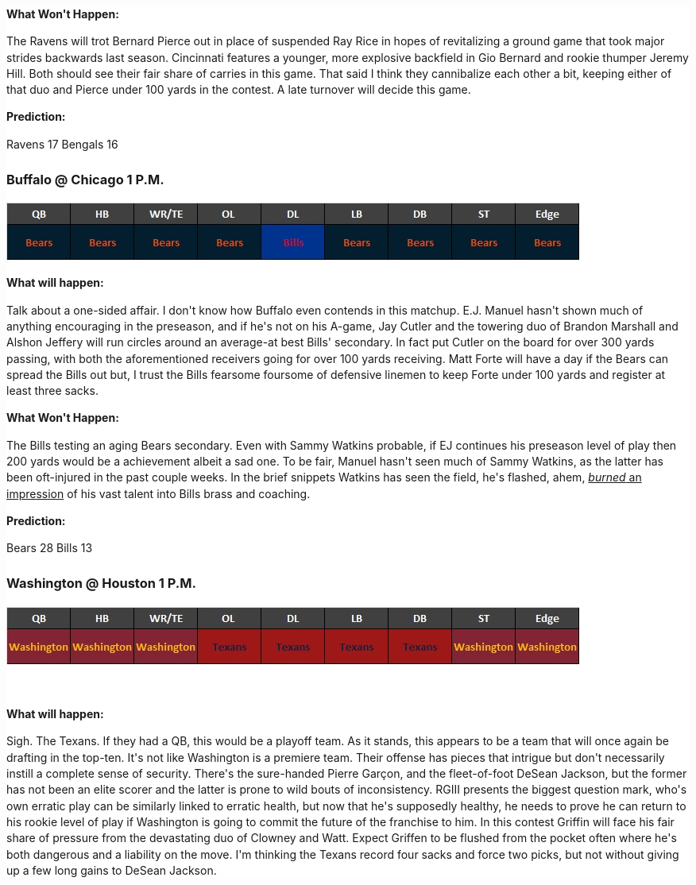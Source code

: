 **What Won't Happen:**

The Ravens will trot Bernard Pierce out in place of suspended Ray Rice in hopes of revitalizing a ground game that took major strides backwards last season. Cincinnati features a younger, more explosive backfield in Gio Bernard and rookie thumper Jeremy Hill. Both should see their fair share of carries in this game. That said I think they cannibalize each other a bit, keeping either of that duo and Pierce under 100 yards in the contest. A late turnover will decide this game.

**Prediction:**

Ravens 17 Bengals 16

### Buffalo @ Chicago 1 P.M.

[![Bills at Bears](/img/Bills-at-Bears.jpg)](http://www.thehighscreen.com/wp-content/uploads/2014/09/Bills-at-Bears.jpg)

**What will happen:**

Talk about a one-sided affair. I don't know how Buffalo even contends in this matchup. E.J. Manuel hasn't shown much of anything encouraging in the preseason, and if he's not on his A-game, Jay Cutler and the towering duo of Brandon Marshall and Alshon Jeffery will run circles around an average-at best Bills' secondary. In fact put Cutler on the board for over 300 yards passing, with both the aforementioned receivers going for over 100 yards receiving. Matt Forte will have a day if the Bears can spread the Bills out but, I trust the Bills fearsome foursome of defensive linemen to keep Forte under 100 yards and register at least three sacks.

**What Won't Happen:**

The Bills testing an aging Bears secondary. Even with Sammy Watkins probable, if EJ continues his preseason level of play then 200 yards would be a achievement albeit a sad one. To be fair, Manuel hasn't seen much of Sammy Watkins, as the latter has been oft-injured in the past couple weeks. In the brief snippets Watkins has seen the field, he's flashed, ahem, [_burned_ an impression](https://www.youtube.com/watch?v=AtVLAZTZR7c) of his vast talent into Bills brass and coaching.

**Prediction:**

Bears 28 Bills 13

### Washington @ Houston 1 P.M.

[![Washington at Texans](/img/Washington-at-Texans.jpg)](http://www.thehighscreen.com/wp-content/uploads/2014/09/Washington-at-Texans.jpg)

 

**What will happen:**

Sigh. The Texans. If they had a QB, this would be a playoff team. As it stands, this appears to be a team that will once again be drafting in the top-ten. It's not like Washington is a premiere team. Their offense has pieces that intrigue but don't necessarily instill a complete sense of security. There's the sure-handed Pierre Garçon, and the fleet-of-foot DeSean Jackson, but the former has not been an elite scorer and the latter is prone to wild bouts of inconsistency. RGIII presents the biggest question mark, who's own erratic play can be similarly linked to erratic health, but now that he's supposedly healthy, he needs to prove he can return to his rookie level of play if Washington is going to commit the future of the franchise to him. In this contest Griffin will face his fair share of pressure from the devastating duo of Clowney and Watt. Expect Griffen to be flushed from the pocket often where he's both dangerous and a liability on the move. I'm thinking the Texans record four sacks and force two picks, but not without giving up a few long gains to DeSean Jackson.
